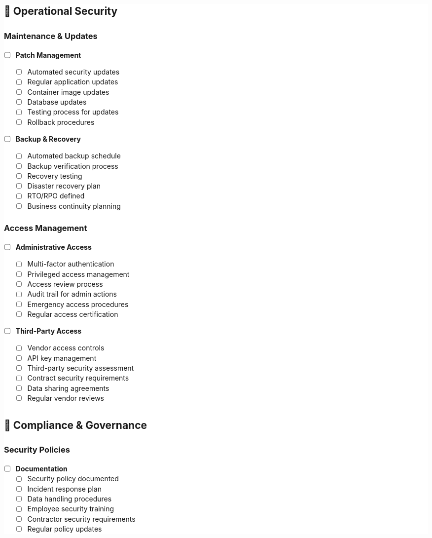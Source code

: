 ## 🔄 Operational Security

### Maintenance & Updates

- [ ] **Patch Management**

  - [ ] Automated security updates
  - [ ] Regular application updates
  - [ ] Container image updates
  - [ ] Database updates
  - [ ] Testing process for updates
  - [ ] Rollback procedures

- [ ] **Backup & Recovery**
  - [ ] Automated backup schedule
  - [ ] Backup verification process
  - [ ] Recovery testing
  - [ ] Disaster recovery plan
  - [ ] RTO/RPO defined
  - [ ] Business continuity planning

### Access Management

- [ ] **Administrative Access**

  - [ ] Multi-factor authentication
  - [ ] Privileged access management
  - [ ] Access review process
  - [ ] Audit trail for admin actions
  - [ ] Emergency access procedures
  - [ ] Regular access certification

- [ ] **Third-Party Access**
  - [ ] Vendor access controls
  - [ ] API key management
  - [ ] Third-party security assessment
  - [ ] Contract security requirements
  - [ ] Data sharing agreements
  - [ ] Regular vendor reviews

## 🏢 Compliance & Governance

### Security Policies

- [ ] **Documentation**
  - [ ] Security policy documented
  - [ ] Incident response plan
  - [ ] Data handling procedures
  - [ ] Employee security training
  - [ ] Contractor security requirements
  - [ ] Regular policy updates
